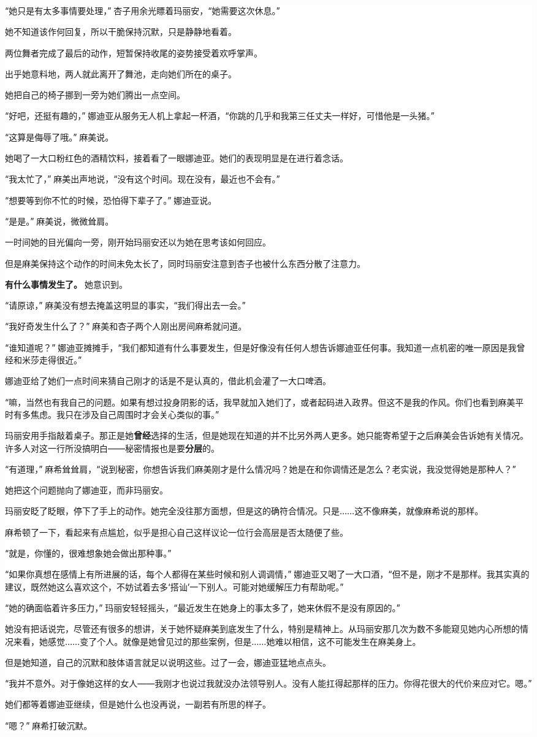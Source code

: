 “她只是有太多事情要处理，” 杏子用余光瞟着玛丽安，“她需要这次休息。”

她不知道该作何回复，所以干脆保持沉默，只是静静地看着。

两位舞者完成了最后的动作，短暂保持收尾的姿势接受着欢呼掌声。

出乎她意料地，两人就此离开了舞池，走向她们所在的桌子。

她把自己的椅子挪到一旁为她们腾出一点空间。

“好吧，还挺有趣的，” 娜迪亚从服务无人机上拿起一杯酒，“你跳的几乎和我第三任丈夫一样好，可惜他是一头猪。”

“这算是侮辱了哦。” 麻美说。

她喝了一大口粉红色的酒精饮料，接着看了一眼娜迪亚。她们的表现明显是在进行着念话。

“我太忙了，” 麻美出声地说，“没有这个时间。现在没有，最近也不会有。”

“想要等到你不忙的时候，恐怕得下辈子了。” 娜迪亚说。

“是是。” 麻美说，微微耸肩。

一时间她的目光偏向一旁，刚开始玛丽安还以为她在思考该如何回应。

但是麻美保持这个动作的时间未免太长了，同时玛丽安注意到杏子也被什么东西分散了注意力。

**有什么事情发生了。** 她意识到。

“请原谅，” 麻美没有想去掩盖这明显的事实，“我们得出去一会。”

“我好奇发生什么了？” 麻美和杏子两个人刚出房间麻希就问道。

“谁知道呢？” 娜迪亚摊摊手，“我们都知道有什么事要发生，但是好像没有任何人想告诉娜迪亚任何事。我知道一点机密的唯一原因是我曾经和米莎走得很近。”

娜迪亚给了她们一点时间来猜自己刚才的话是不是认真的，借此机会灌了一大口啤酒。

“嘛，当然也有我自己的问题。如果有想过投身阴影的话，我早就加入她们了，或者起码进入政界。但这不是我的作风。你们也看到麻美平时有多焦虑。我只在涉及自己周围时才会关心类似的事。”

玛丽安用手指敲着桌子。那正是她**曾经**选择的生活，但是她现在知道的并不比另外两人更多。她只能寄希望于之后麻美会告诉她有关情况。许多人对这一行所没搞明白——秘密情报也是要**分层**的。

“有道理，” 麻希耸耸肩，“说到秘密，你想告诉我们麻美刚才是什么情况吗？她是在和你调情还是怎么？老实说，我没觉得她是那种人？”

她把这个问题抛向了娜迪亚，而非玛丽安。

玛丽安眨了眨眼，停下了手上的动作。她完全没往那方面想，但是这的确符合情况。只是……这不像麻美，就像麻希说的那样。

麻希顿了一下，看起来有点尴尬，似乎是担心自己这样议论一位行会高层是否太随便了些。

“就是，你懂的，很难想象她会做出那种事。”

“如果你真想在感情上有所进展的话，每个人都得在某些时候和别人调调情，” 娜迪亚又喝了一大口酒，“但不是，刚才不是那样。我其实真的建议，既然她这么喜欢这个，不妨试着去多‘搭讪’一下别人。可能对她缓解压力有帮助呢。”

“她的确面临着许多压力，” 玛丽安轻轻摇头，“最近发生在她身上的事太多了，她来休假不是没有原因的。”

她没有把话说完，尽管还有很多的想讲，关于她怀疑麻美到底发生了什么，特别是精神上。从玛丽安那几次为数不多能窥见她内心所想的情况来看，她感觉……变了个人。就像是她曾见过的那些案例，但是……她难以相信，这不可能发生在麻美身上。

但是她知道，自己的沉默和肢体语言就足以说明这些。过了一会，娜迪亚猛地点点头。

“我并不意外。对于像她这样的女人——我刚才也说过我就没办法领导别人。没有人能扛得起那样的压力。你得花很大的代价来应对它。嗯。”

她们都等着娜迪亚继续，但是她什么也没再说，一副若有所思的样子。

“嗯？” 麻希打破沉默。
